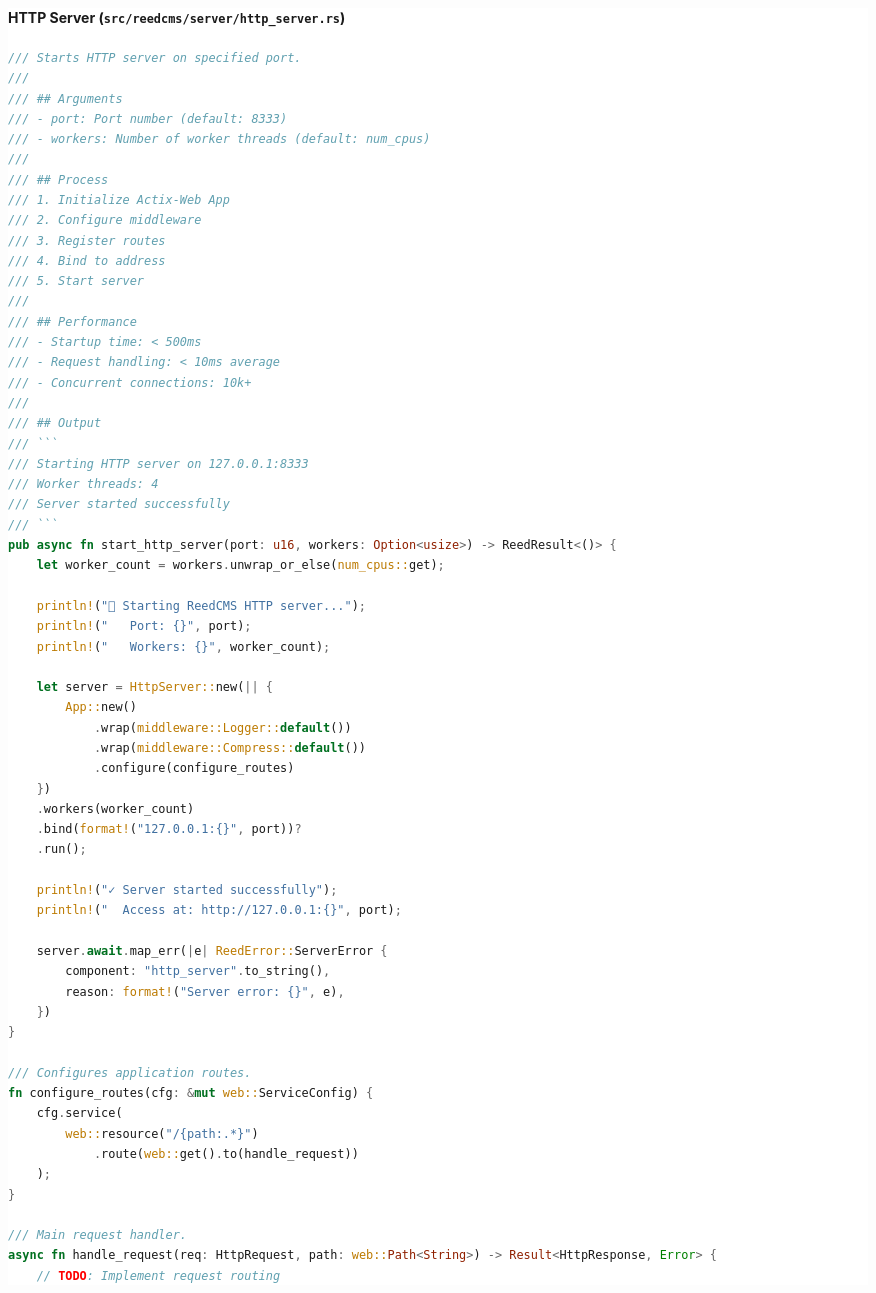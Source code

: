 #### HTTP Server (`src/reedcms/server/http_server.rs`)

```rust
/// Starts HTTP server on specified port.
///
/// ## Arguments
/// - port: Port number (default: 8333)
/// - workers: Number of worker threads (default: num_cpus)
///
/// ## Process
/// 1. Initialize Actix-Web App
/// 2. Configure middleware
/// 3. Register routes
/// 4. Bind to address
/// 5. Start server
///
/// ## Performance
/// - Startup time: < 500ms
/// - Request handling: < 10ms average
/// - Concurrent connections: 10k+
///
/// ## Output
/// ```
/// Starting HTTP server on 127.0.0.1:8333
/// Worker threads: 4
/// Server started successfully
/// ```
pub async fn start_http_server(port: u16, workers: Option<usize>) -> ReedResult<()> {
    let worker_count = workers.unwrap_or_else(num_cpus::get);

    println!("🚀 Starting ReedCMS HTTP server...");
    println!("   Port: {}", port);
    println!("   Workers: {}", worker_count);

    let server = HttpServer::new(|| {
        App::new()
            .wrap(middleware::Logger::default())
            .wrap(middleware::Compress::default())
            .configure(configure_routes)
    })
    .workers(worker_count)
    .bind(format!("127.0.0.1:{}", port))?
    .run();

    println!("✓ Server started successfully");
    println!("  Access at: http://127.0.0.1:{}", port);

    server.await.map_err(|e| ReedError::ServerError {
        component: "http_server".to_string(),
        reason: format!("Server error: {}", e),
    })
}

/// Configures application routes.
fn configure_routes(cfg: &mut web::ServiceConfig) {
    cfg.service(
        web::resource("/{path:.*}")
            .route(web::get().to(handle_request))
    );
}

/// Main request handler.
async fn handle_request(req: HttpRequest, path: web::Path<String>) -> Result<HttpResponse, Error> {
    // TODO: Implement request routing
```